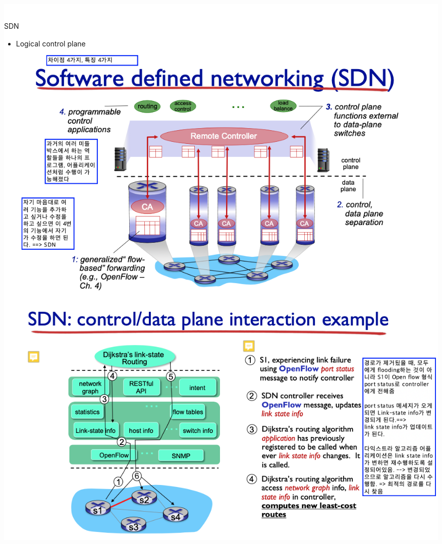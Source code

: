 
<br/>


SDN
- Logical control plane
![d](../assets/Pasted%20image%2020240121170107.png)
![d](../assets/Pasted%20image%2020240121170151.png)
